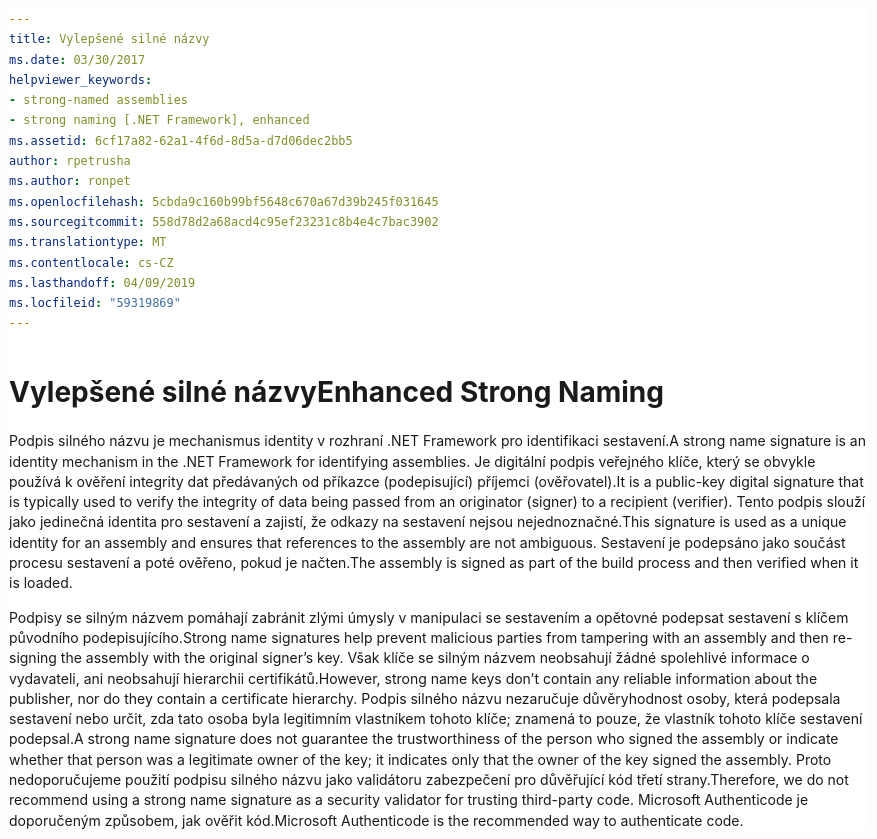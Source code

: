 ```yaml
---
title: Vylepšené silné názvy
ms.date: 03/30/2017
helpviewer_keywords:
- strong-named assemblies
- strong naming [.NET Framework], enhanced
ms.assetid: 6cf17a82-62a1-4f6d-8d5a-d7d06dec2bb5
author: rpetrusha
ms.author: ronpet
ms.openlocfilehash: 5cbda9c160b99bf5648c670a67d39b245f031645
ms.sourcegitcommit: 558d78d2a68acd4c95ef23231c8b4e4c7bac3902
ms.translationtype: MT
ms.contentlocale: cs-CZ
ms.lasthandoff: 04/09/2019
ms.locfileid: "59319869"
---
```

# <a name="enhanced-strong-naming"></a><span data-ttu-id="bf197-102">Vylepšené silné názvy</span><span class="sxs-lookup"><span data-stu-id="bf197-102">Enhanced Strong Naming</span></span>
<span data-ttu-id="bf197-103">Podpis silného názvu je mechanismus identity v rozhraní .NET Framework pro identifikaci sestavení.</span><span class="sxs-lookup"><span data-stu-id="bf197-103">A strong name signature is an identity mechanism in the .NET Framework for identifying assemblies.</span></span> <span data-ttu-id="bf197-104">Je digitální podpis veřejného klíče, který se obvykle používá k ověření integrity dat předávaných od příkazce (podepisující) příjemci (ověřovatel).</span><span class="sxs-lookup"><span data-stu-id="bf197-104">It is a public-key digital signature that is typically used to verify the integrity of data being passed from an originator (signer) to a recipient (verifier).</span></span> <span data-ttu-id="bf197-105">Tento podpis slouží jako jedinečná identita pro sestavení a zajistí, že odkazy na sestavení nejsou nejednoznačné.</span><span class="sxs-lookup"><span data-stu-id="bf197-105">This signature is used as a unique identity for an assembly and ensures that references to the assembly are not ambiguous.</span></span> <span data-ttu-id="bf197-106">Sestavení je podepsáno jako součást procesu sestavení a poté ověřeno, pokud je načten.</span><span class="sxs-lookup"><span data-stu-id="bf197-106">The assembly is signed as part of the build process and then verified when it is loaded.</span></span>  
  
 <span data-ttu-id="bf197-107">Podpisy se silným názvem pomáhají zabránit zlými úmysly v manipulaci se sestavením a opětovné podepsat sestavení s klíčem původního podepisujícího.</span><span class="sxs-lookup"><span data-stu-id="bf197-107">Strong name signatures help prevent malicious parties from tampering with an assembly and then re-signing the assembly with the original signer’s key.</span></span> <span data-ttu-id="bf197-108">Však klíče se silným názvem neobsahují žádné spolehlivé informace o vydavateli, ani neobsahují hierarchii certifikátů.</span><span class="sxs-lookup"><span data-stu-id="bf197-108">However, strong name keys don’t contain any reliable information about the publisher, nor do they contain a certificate hierarchy.</span></span> <span data-ttu-id="bf197-109">Podpis silného názvu nezaručuje důvěryhodnost osoby, která podepsala sestavení nebo určit, zda tato osoba byla legitimním vlastníkem tohoto klíče; znamená to pouze, že vlastník tohoto klíče sestavení podepsal.</span><span class="sxs-lookup"><span data-stu-id="bf197-109">A strong name signature does not guarantee the trustworthiness of the person who signed the assembly or indicate whether that person was a legitimate owner of the key; it indicates only that the owner of the key signed the assembly.</span></span> <span data-ttu-id="bf197-110">Proto nedoporučujeme použití podpisu silného názvu jako validátoru zabezpečení pro důvěřující kód třetí strany.</span><span class="sxs-lookup"><span data-stu-id="bf197-110">Therefore, we do not recommend using a strong name signature as a security validator for trusting third-party code.</span></span> <span data-ttu-id="bf197-111">Microsoft Authenticode je doporučeným způsobem, jak ověřit kód.</span><span class="sxs-lookup"><span data-stu-id="bf197-111">Microsoft Authenticode is the recommended way to authenticate code.</span></span>  
  